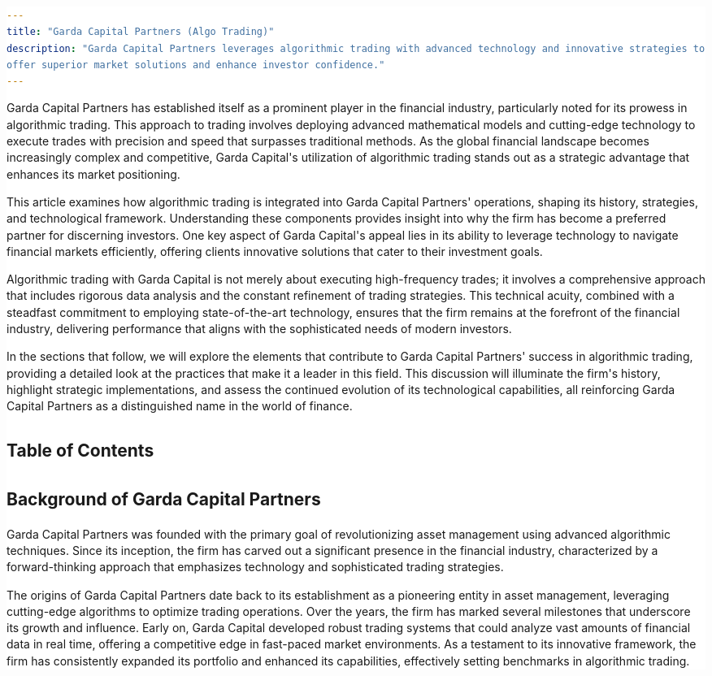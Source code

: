 ```yaml
---
title: "Garda Capital Partners (Algo Trading)"
description: "Garda Capital Partners leverages algorithmic trading with advanced technology and innovative strategies to offer superior market solutions and enhance investor confidence."
---
```






Garda Capital Partners has established itself as a prominent player in the financial industry, particularly noted for its prowess in algorithmic trading. This approach to trading involves deploying advanced mathematical models and cutting-edge technology to execute trades with precision and speed that surpasses traditional methods. As the global financial landscape becomes increasingly complex and competitive, Garda Capital's utilization of algorithmic trading stands out as a strategic advantage that enhances its market positioning.

This article examines how algorithmic trading is integrated into Garda Capital Partners' operations, shaping its history, strategies, and technological framework. Understanding these components provides insight into why the firm has become a preferred partner for discerning investors. One key aspect of Garda Capital's appeal lies in its ability to leverage technology to navigate financial markets efficiently, offering clients innovative solutions that cater to their investment goals.

Algorithmic trading with Garda Capital is not merely about executing high-frequency trades; it involves a comprehensive approach that includes rigorous data analysis and the constant refinement of trading strategies. This technical acuity, combined with a steadfast commitment to employing state-of-the-art technology, ensures that the firm remains at the forefront of the financial industry, delivering performance that aligns with the sophisticated needs of modern investors.

In the sections that follow, we will explore the elements that contribute to Garda Capital Partners' success in algorithmic trading, providing a detailed look at the practices that make it a leader in this field. This discussion will illuminate the firm's history, highlight strategic implementations, and assess the continued evolution of its technological capabilities, all reinforcing Garda Capital Partners as a distinguished name in the world of finance.


## Table of Contents

## Background of Garda Capital Partners

Garda Capital Partners was founded with the primary goal of revolutionizing asset management using advanced algorithmic techniques. Since its inception, the firm has carved out a significant presence in the financial industry, characterized by a forward-thinking approach that emphasizes technology and sophisticated trading strategies.

The origins of Garda Capital Partners date back to its establishment as a pioneering entity in asset management, leveraging cutting-edge algorithms to optimize trading operations. Over the years, the firm has marked several milestones that underscore its growth and influence. Early on, Garda Capital developed robust trading systems that could analyze vast amounts of financial data in real time, offering a competitive edge in fast-paced market environments. As a testament to its innovative framework, the firm has consistently expanded its portfolio and enhanced its capabilities, effectively setting benchmarks in algorithmic trading.
